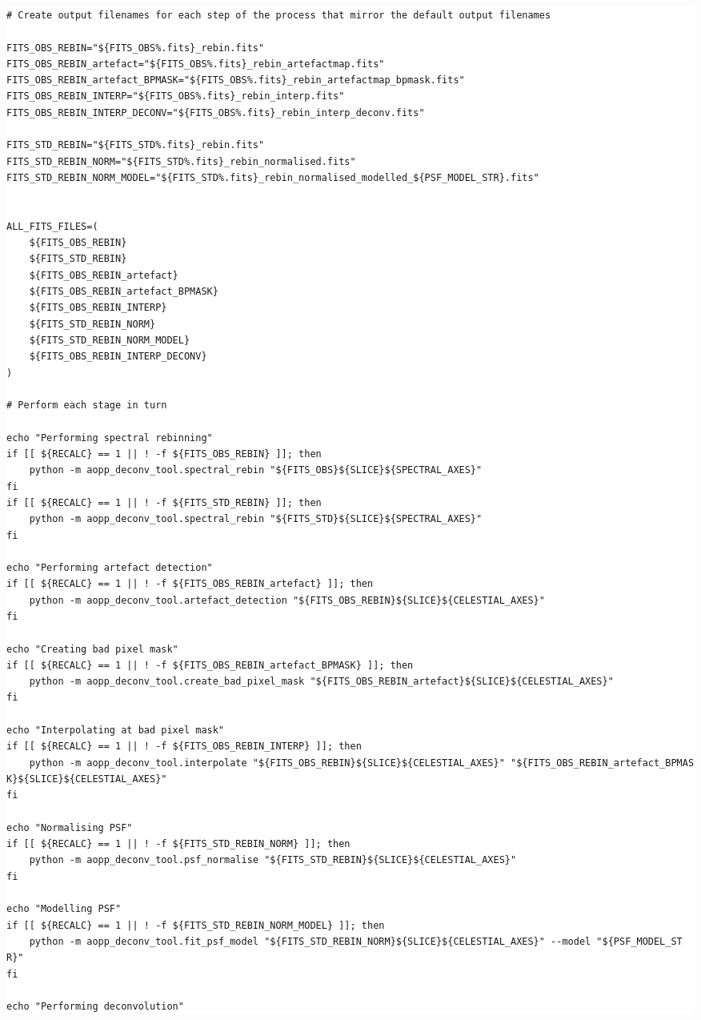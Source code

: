```
# Create output filenames for each step of the process that mirror the default output filenames

FITS_OBS_REBIN="${FITS_OBS%.fits}_rebin.fits"
FITS_OBS_REBIN_artefact="${FITS_OBS%.fits}_rebin_artefactmap.fits"
FITS_OBS_REBIN_artefact_BPMASK="${FITS_OBS%.fits}_rebin_artefactmap_bpmask.fits"
FITS_OBS_REBIN_INTERP="${FITS_OBS%.fits}_rebin_interp.fits"
FITS_OBS_REBIN_INTERP_DECONV="${FITS_OBS%.fits}_rebin_interp_deconv.fits"

FITS_STD_REBIN="${FITS_STD%.fits}_rebin.fits"
FITS_STD_REBIN_NORM="${FITS_STD%.fits}_rebin_normalised.fits"
FITS_STD_REBIN_NORM_MODEL="${FITS_STD%.fits}_rebin_normalised_modelled_${PSF_MODEL_STR}.fits"


ALL_FITS_FILES=(
	${FITS_OBS_REBIN} 
	${FITS_STD_REBIN}
	${FITS_OBS_REBIN_artefact}
	${FITS_OBS_REBIN_artefact_BPMASK}
	${FITS_OBS_REBIN_INTERP}
	${FITS_STD_REBIN_NORM}
	${FITS_STD_REBIN_NORM_MODEL}
	${FITS_OBS_REBIN_INTERP_DECONV}
)

# Perform each stage in turn

echo "Performing spectral rebinning"
if [[ ${RECALC} == 1 || ! -f ${FITS_OBS_REBIN} ]]; then
	python -m aopp_deconv_tool.spectral_rebin "${FITS_OBS}${SLICE}${SPECTRAL_AXES}"
fi
if [[ ${RECALC} == 1 || ! -f ${FITS_STD_REBIN} ]]; then
	python -m aopp_deconv_tool.spectral_rebin "${FITS_STD}${SLICE}${SPECTRAL_AXES}"
fi

echo "Performing artefact detection"
if [[ ${RECALC} == 1 || ! -f ${FITS_OBS_REBIN_artefact} ]]; then
	python -m aopp_deconv_tool.artefact_detection "${FITS_OBS_REBIN}${SLICE}${CELESTIAL_AXES}"
fi

echo "Creating bad pixel mask"
if [[ ${RECALC} == 1 || ! -f ${FITS_OBS_REBIN_artefact_BPMASK} ]]; then
	python -m aopp_deconv_tool.create_bad_pixel_mask "${FITS_OBS_REBIN_artefact}${SLICE}${CELESTIAL_AXES}"
fi

echo "Interpolating at bad pixel mask"
if [[ ${RECALC} == 1 || ! -f ${FITS_OBS_REBIN_INTERP} ]]; then
	python -m aopp_deconv_tool.interpolate "${FITS_OBS_REBIN}${SLICE}${CELESTIAL_AXES}" "${FITS_OBS_REBIN_artefact_BPMASK}${SLICE}${CELESTIAL_AXES}"
fi

echo "Normalising PSF"
if [[ ${RECALC} == 1 || ! -f ${FITS_STD_REBIN_NORM} ]]; then
	python -m aopp_deconv_tool.psf_normalise "${FITS_STD_REBIN}${SLICE}${CELESTIAL_AXES}"
fi

echo "Modelling PSF"
if [[ ${RECALC} == 1 || ! -f ${FITS_STD_REBIN_NORM_MODEL} ]]; then
	python -m aopp_deconv_tool.fit_psf_model "${FITS_STD_REBIN_NORM}${SLICE}${CELESTIAL_AXES}" --model "${PSF_MODEL_STR}"
fi

echo "Performing deconvolution"
```